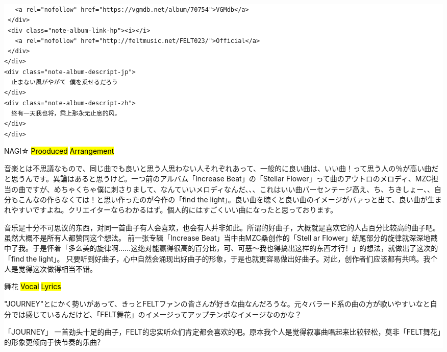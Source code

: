        <a rel="nofollow" href="https://vgmdb.net/album/70754">VGMdb</a>
     </div>
     <div class="note-album-link-hp"><i></i>
       <a rel="nofollow" href="http://feltmusic.net/FELT023/">Official</a>
     </div>
    </div>
    <div class="note-album-descript-jp">
      止まない風がやがて 僕を乗せるだろう
    </div>
    <div class="note-album-descript-zh">
      终有一天我也将，乘上那永无止息的风。
    </div>
    </div>
</div>

<div class="liner-note-block">


<div class="liner-note-name">
NAGI☆
<mark>Prooduced</mark> 
<mark>Arrangement</mark> 
</div>
    
<p class="note-original-text" lang="ja">
音楽とは不思議なもので、同じ曲でも良いと思う人思わない人それぞれあって、一般的に良い曲は、いい曲！って思う人の％が高い曲だと思うんです。異論はあると思うけど。一つ前のアルバム「Increase Beat」の「Stellar Flower」って曲のアウトロのメロディ、MZC担当の曲ですが、めちゃくちゃ僕に刺さりまして、なんていいメロディなんだ、、、これはいい曲パーセンテージ高え、ち、ちきしょー、、自分もこんなの作らなくては！と思い作ったのが今作の「find the light」。良い曲を聴くと良い曲のイメージがバァっと出て、良い曲が生まれやすいですよね。クリエイターならわかるはず。個人的にはすごくいい曲になったと思っております。
</p>
<p class="note-teanslated-text" lang="zh">
音乐是十分不可思议的东西，对同一首曲子有人会喜欢，也会有人并非如此。所谓的好曲子，大概就是喜欢它的人占百分比较高的曲子吧。虽然大概不是所有人都赞同这个想法。
前一张专辑「Increase Beat」当中由MZC桑创作的「Stell ar Flower」结尾部分的旋律就深深地戳中了我。于是怀着「多么美的旋律啊……这绝对能赢得很高的百分比，可、可恶～我也得搞出这样的东西才行！」的想法，就做出了这次的「find the light」。
只要听到好曲子，心中自然会涌现出好曲子的形象，于是也就更容易做出好曲子。对此，创作者们应该都有共鸣。我个人是觉得这次做得相当不错。
</p>


</div>



<div class="liner-note-block note-block-color-maika">


<div class="liner-note-name">
舞花
<mark>Vocal</mark> 
<mark>Lyrics</mark> 
</div>
    
<p class="note-original-text" lang="ja">
"JOURNEY"とにかく勢いがあって、きっとFELTファンの皆さんが好きな曲なんだろうな。元々バラード系の曲の方が歌いやすいなと自分では感じているんだけど、「FELT舞花」のイメージってアップテンポなイメージなのかな？
</p>
<p class="note-teanslated-text" lang="zh">
「JOURNEY」
一首劲头十足的曲子，FELT的忠实听众们肯定都会喜欢的吧。原本我个人是觉得叙事曲唱起来比较轻松，莫非「FELT舞花」的形象更倾向于快节奏的乐曲？
</p>
